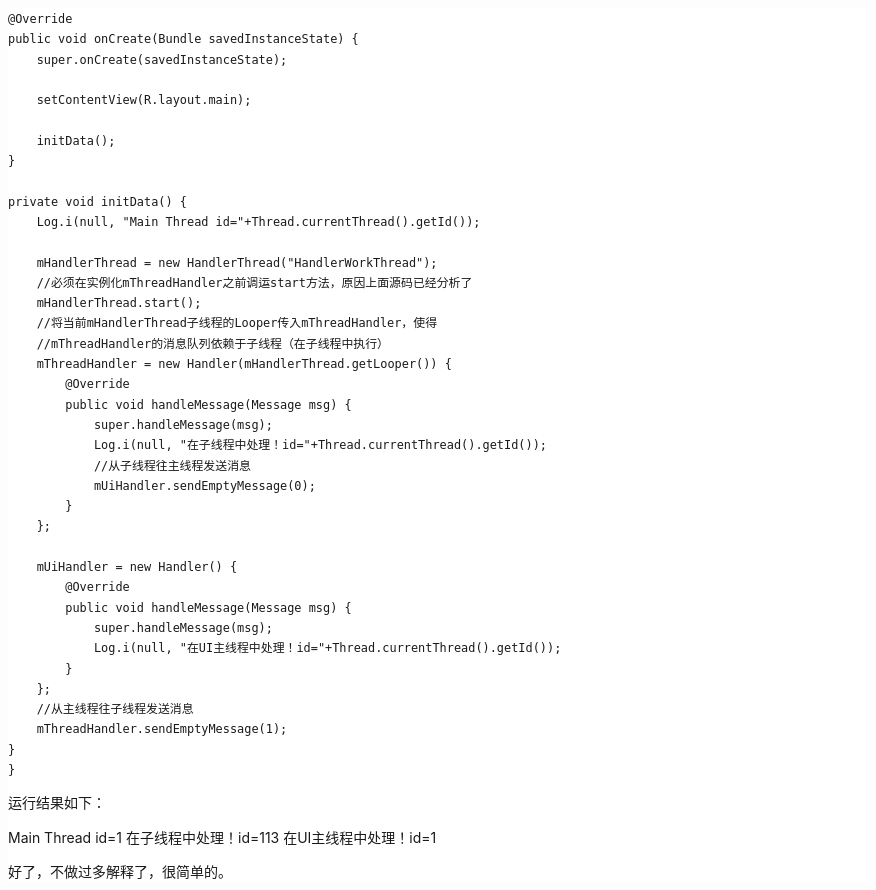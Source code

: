     @Override
    public void onCreate(Bundle savedInstanceState) {
        super.onCreate(savedInstanceState);

        setContentView(R.layout.main);

        initData();
    }

    private void initData() {
        Log.i(null, "Main Thread id="+Thread.currentThread().getId());

        mHandlerThread = new HandlerThread("HandlerWorkThread");
        //必须在实例化mThreadHandler之前调运start方法，原因上面源码已经分析了
        mHandlerThread.start();
        //将当前mHandlerThread子线程的Looper传入mThreadHandler，使得
        //mThreadHandler的消息队列依赖于子线程（在子线程中执行）
        mThreadHandler = new Handler(mHandlerThread.getLooper()) {
            @Override
            public void handleMessage(Message msg) {
                super.handleMessage(msg);
                Log.i(null, "在子线程中处理！id="+Thread.currentThread().getId());
                //从子线程往主线程发送消息
                mUiHandler.sendEmptyMessage(0);
            }
        };

        mUiHandler = new Handler() {
            @Override
            public void handleMessage(Message msg) {
                super.handleMessage(msg);
                Log.i(null, "在UI主线程中处理！id="+Thread.currentThread().getId());
            }
        };
        //从主线程往子线程发送消息
        mThreadHandler.sendEmptyMessage(1);
    }
	}

运行结果如下：

Main Thread id=1
在子线程中处理！id=113
在UI主线程中处理！id=1

好了，不做过多解释了，很简单的。